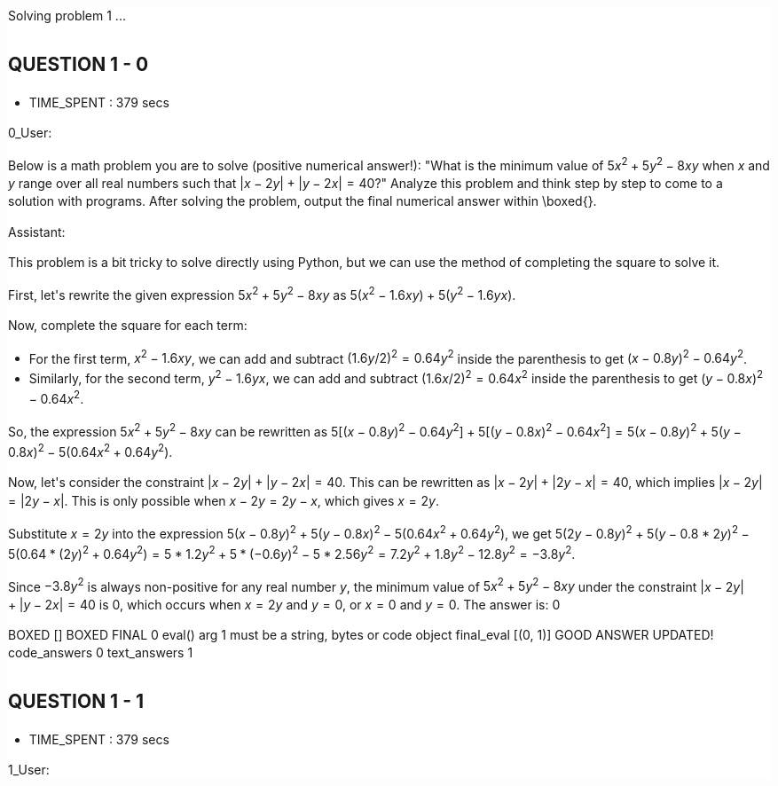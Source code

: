 Solving problem 1 ...



## QUESTION 1 - 0 
- TIME_SPENT : 379 secs

0_User:

Below is a math problem you are to solve (positive numerical answer!):
"What is the minimum value of $5x^2+5y^2-8xy$ when $x$ and $y$ range over all real numbers such that $|x-2y| + |y-2x| = 40$?"
Analyze this problem and think step by step to come to a solution with programs. After solving the problem, output the final numerical answer within \boxed{}.

Assistant:

 This problem is a bit tricky to solve directly using Python, but we can use the method of completing the square to solve it.

First, let's rewrite the given expression $5x^2+5y^2-8xy$ as $5(x^2-1.6xy) + 5(y^2-1.6yx)$.

Now, complete the square for each term:
- For the first term, $x^2-1.6xy$, we can add and subtract $(1.6y/2)^2 = 0.64y^2$ inside the parenthesis to get $(x-0.8y)^2 - 0.64y^2$.
- Similarly, for the second term, $y^2-1.6yx$, we can add and subtract $(1.6x/2)^2 = 0.64x^2$ inside the parenthesis to get $(y-0.8x)^2 - 0.64x^2$.

So, the expression $5x^2+5y^2-8xy$ can be rewritten as $5[(x-0.8y)^2 - 0.64y^2] + 5[(y-0.8x)^2 - 0.64x^2] = 5(x-0.8y)^2 + 5(y-0.8x)^2 - 5(0.64x^2 + 0.64y^2)$.

Now, let's consider the constraint $|x-2y| + |y-2x| = 40$. This can be rewritten as $|x-2y| + |2y-x| = 40$, which implies $|x-2y| = |2y-x|$. This is only possible when $x-2y = 2y-x$, which gives $x=2y$.

Substitute $x=2y$ into the expression $5(x-0.8y)^2 + 5(y-0.8x)^2 - 5(0.64x^2 + 0.64y^2)$, we get $5(2y-0.8y)^2 + 5(y-0.8*2y)^2 - 5(0.64*(2y)^2 + 0.64y^2) = 5*1.2y^2 + 5*(-0.6y)^2 - 5*2.56y^2 = 7.2y^2 + 1.8y^2 - 12.8y^2 = -3.8y^2$.

Since $-3.8y^2$ is always non-positive for any real number $y$, the minimum value of $5x^2+5y^2-8xy$ under the constraint $|x-2y| + |y-2x| = 40$ is 0, which occurs when $x=2y$ and $y=0$, or $x=0$ and $y=0$.
The answer is: $0$

BOXED []
BOXED FINAL 0
eval() arg 1 must be a string, bytes or code object final_eval
[(0, 1)]
GOOD ANSWER UPDATED!
code_answers 0 text_answers 1



## QUESTION 1 - 1 
- TIME_SPENT : 379 secs

1_User:

